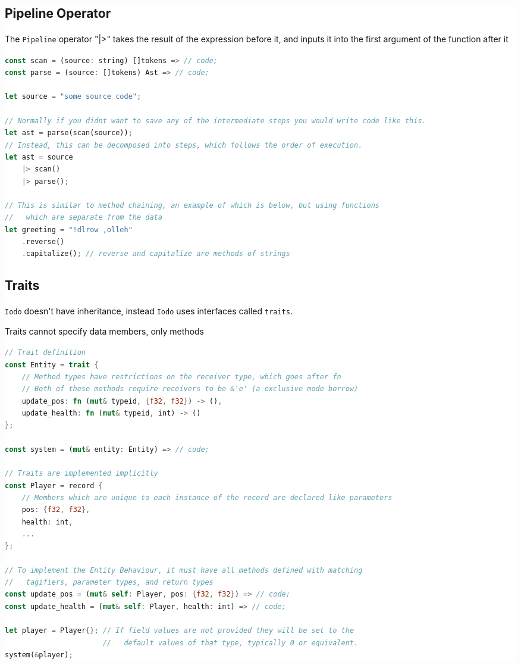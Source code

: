 ## Pipeline Operator
The `Pipeline` operator "|>" takes the result of the expression before it,
and inputs it into the first argument of the function after it
```rust
const scan = (source: string) []tokens => // code;
const parse = (source: []tokens) Ast => // code;

let source = "some source code";

// Normally if you didnt want to save any of the intermediate steps you would write code like this.
let ast = parse(scan(source));
// Instead, this can be decomposed into steps, which follows the order of execution.
let ast = source
    |> scan()
    |> parse();

// This is similar to method chaining, an example of which is below, but using functions
//   which are separate from the data
let greeting = "!dlrow ,olleh"
    .reverse()
    .capitalize(); // reverse and capitalize are methods of strings

```

## Traits
`Iodo` doesn't have inheritance, instead `Iodo` uses interfaces called `traits`.

Traits cannot specify data members, only methods
```rust
// Trait definition
const Entity = trait {
    // Method types have restrictions on the receiver type, which goes after fn
    // Both of these methods require receivers to be &'e' (a exclusive mode borrow)
    update_pos: fn (mut& typeid, {f32, f32}) -> (),
    update_health: fn (mut& typeid, int) -> ()
};

const system = (mut& entity: Entity) => // code;

// Traits are implemented implicitly
const Player = record {
    // Members which are unique to each instance of the record are declared like parameters
    pos: {f32, f32},
    health: int,
    ...
};

// To implement the Entity Behaviour, it must have all methods defined with matching
//   tagifiers, parameter types, and return types
const update_pos = (mut& self: Player, pos: {f32, f32}) => // code;
const update_health = (mut& self: Player, health: int) => // code;

let player = Player{}; // If field values are not provided they will be set to the 
                       //   default values of that type, typically 0 or equivalent.
system(&player);
```
